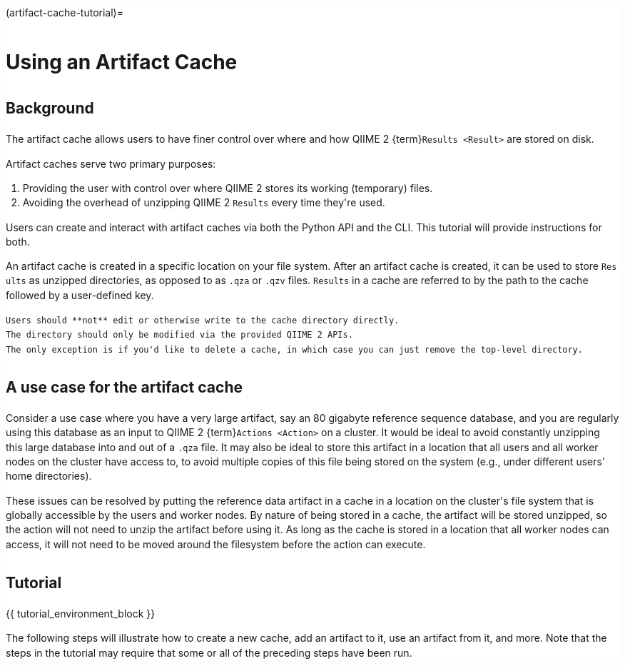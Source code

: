 (artifact-cache-tutorial)=
# Using an Artifact Cache

## Background

The artifact cache allows users to have finer control over where and how QIIME 2 {term}`Results <Result>` are stored on disk.

Artifact caches serve two primary purposes:
1. Providing the user with control over where QIIME 2 stores its working (temporary) files.
2. Avoiding the overhead of unzipping QIIME 2 `Results` every time they're used.

Users can create and interact with artifact caches via both the Python API and the CLI.
This tutorial will provide instructions for both.

An artifact cache is created in a specific location on your file system.
After an artifact cache is created, it can be used to store `Results` as unzipped directories, as opposed to as `.qza` or `.qzv` files.
`Results` in a cache are referred to by the path to the cache followed by a user-defined key.

```{warning}
Users should **not** edit or otherwise write to the cache directory directly.
The directory should only be modified via the provided QIIME 2 APIs.
The only exception is if you'd like to delete a cache, in which case you can just remove the top-level directory.
```

## A use case for the artifact cache

Consider a use case where you have a very large artifact, say an 80 gigabyte reference sequence database, and you are regularly using this database as an input to QIIME 2 {term}`Actions <Action>` on a cluster.
It would be ideal to avoid constantly unzipping this large database into and out of a `.qza` file.
It may also be ideal to store this artifact in a location that all users and all worker nodes on the cluster have access to, to avoid multiple copies of this file being stored on the system (e.g., under different users' home directories).

These issues can be resolved by putting the reference data artifact in a cache in a location on the cluster's file system that is globally accessible by the users and worker nodes.
By nature of being stored in a cache, the artifact will be stored unzipped, so the action will not need to unzip the artifact before using it.
As long as the cache is stored in a location that all worker nodes can access, it will not need to be moved around the filesystem before the action can execute.

## Tutorial

{{ tutorial_environment_block }}

The following steps will illustrate how to create a new cache, add an artifact to it, use an artifact from it, and more.
Note that the steps in the tutorial may require that some or all of the preceding steps have been run.
